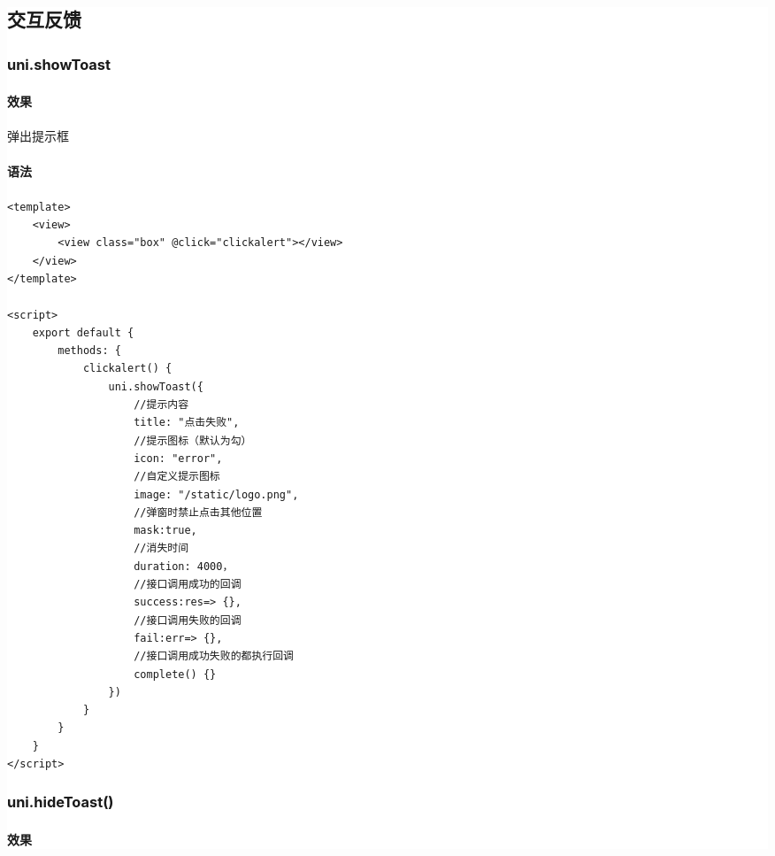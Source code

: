 



## 交互反馈

### uni.showToast

#### 效果

弹出提示框

#### 语法

```vue
<template>
	<view>
		<view class="box" @click="clickalert"></view>
	</view>
</template>

<script>
	export default {
		methods: {
			clickalert() {
				uni.showToast({
                    //提示内容
					title: "点击失败",
                    //提示图标（默认为勾）
                    icon: "error",
                    //自定义提示图标
                    image: "/static/logo.png",
                    //弹窗时禁止点击其他位置
                    mask:true,
                    //消失时间
                    duration: 4000，
                    //接口调用成功的回调
                    success:res=> {},
                   	//接口调用失败的回调
                   	fail:err=> {},
                   	//接口调用成功失败的都执行回调
                    complete() {}
				})
			}
		}
	}
</script>
```



### uni.hideToast()

#### 效果
